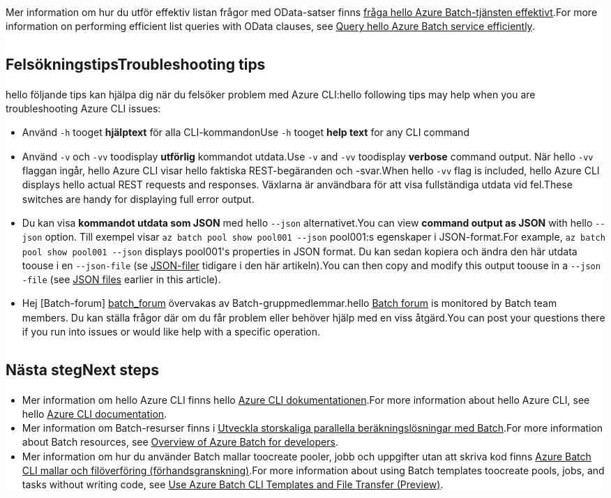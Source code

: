 <span data-ttu-id="f269b-210">Mer information om hur du utför effektiv listan frågor med OData-satser finns [fråga hello Azure Batch-tjänsten effektivt](batch-efficient-list-queries.md).</span><span class="sxs-lookup"><span data-stu-id="f269b-210">For more information on performing efficient list queries with OData clauses, see [Query hello Azure Batch service efficiently](batch-efficient-list-queries.md).</span></span>

## <a name="troubleshooting-tips"></a><span data-ttu-id="f269b-211">Felsökningstips</span><span class="sxs-lookup"><span data-stu-id="f269b-211">Troubleshooting tips</span></span>

<span data-ttu-id="f269b-212">hello följande tips kan hjälpa dig när du felsöker problem med Azure CLI:</span><span class="sxs-lookup"><span data-stu-id="f269b-212">hello following tips may help when you are troubleshooting Azure CLI issues:</span></span>

* <span data-ttu-id="f269b-213">Använd `-h` tooget **hjälptext** för alla CLI-kommandon</span><span class="sxs-lookup"><span data-stu-id="f269b-213">Use `-h` tooget **help text** for any CLI command</span></span>
* <span data-ttu-id="f269b-214">Använd `-v` och `-vv` toodisplay **utförlig** kommandot utdata.</span><span class="sxs-lookup"><span data-stu-id="f269b-214">Use `-v` and `-vv` toodisplay **verbose** command output.</span></span> <span data-ttu-id="f269b-215">När hello `-vv` flaggan ingår, hello Azure CLI visar hello faktiska REST-begäranden och -svar.</span><span class="sxs-lookup"><span data-stu-id="f269b-215">When hello `-vv` flag is included, hello Azure CLI displays hello actual REST requests and responses.</span></span> <span data-ttu-id="f269b-216">Växlarna är användbara för att visa fullständiga utdata vid fel.</span><span class="sxs-lookup"><span data-stu-id="f269b-216">These switches are handy for displaying full error output.</span></span>
* <span data-ttu-id="f269b-217">Du kan visa **kommandot utdata som JSON** med hello `--json` alternativet.</span><span class="sxs-lookup"><span data-stu-id="f269b-217">You can view **command output as JSON** with hello `--json` option.</span></span> <span data-ttu-id="f269b-218">Till exempel visar `az batch pool show pool001 --json` pool001:s egenskaper i JSON-format.</span><span class="sxs-lookup"><span data-stu-id="f269b-218">For example, `az batch pool show pool001 --json` displays pool001's properties in JSON format.</span></span> <span data-ttu-id="f269b-219">Du kan sedan kopiera och ändra den här utdata toouse i en `--json-file` (se [JSON-filer](#json-files) tidigare i den här artikeln).</span><span class="sxs-lookup"><span data-stu-id="f269b-219">You can then copy and modify this output toouse in a `--json-file` (see [JSON files](#json-files) earlier in this article).</span></span>

* <span data-ttu-id="f269b-220">Hej [Batch-forum] [ batch_forum] övervakas av Batch-gruppmedlemmar.</span><span class="sxs-lookup"><span data-stu-id="f269b-220">hello [Batch forum][batch_forum] is monitored by Batch team members.</span></span> <span data-ttu-id="f269b-221">Du kan ställa frågor där om du får problem eller behöver hjälp med en viss åtgärd.</span><span class="sxs-lookup"><span data-stu-id="f269b-221">You can post your questions there if you run into issues or would like help with a specific operation.</span></span>

## <a name="next-steps"></a><span data-ttu-id="f269b-222">Nästa steg</span><span class="sxs-lookup"><span data-stu-id="f269b-222">Next steps</span></span>

* <span data-ttu-id="f269b-223">Mer information om hello Azure CLI finns hello [Azure CLI dokumentationen](https://docs.microsoft.com/cli/azure/overview).</span><span class="sxs-lookup"><span data-stu-id="f269b-223">For more information about hello Azure CLI, see hello [Azure CLI documentation](https://docs.microsoft.com/cli/azure/overview).</span></span>
* <span data-ttu-id="f269b-224">Mer information om Batch-resurser finns i [Utveckla storskaliga parallella beräkningslösningar med Batch](batch-api-basics.md).</span><span class="sxs-lookup"><span data-stu-id="f269b-224">For more information about Batch resources, see [Overview of Azure Batch for developers](batch-api-basics.md).</span></span>
* <span data-ttu-id="f269b-225">Mer information om hur du använder Batch mallar toocreate pooler, jobb och uppgifter utan att skriva kod finns [Azure Batch CLI mallar och filöverföring (förhandsgranskning)](batch-cli-templates.md).</span><span class="sxs-lookup"><span data-stu-id="f269b-225">For more information about using Batch templates toocreate pools, jobs, and tasks without writing code, see [Use Azure Batch CLI Templates and File Transfer (Preview)](batch-cli-templates.md).</span></span>


[batch_forum]: https://social.msdn.microsoft.com/forums/azure/home?forum=azurebatch
[github_readme]: https://github.com/Azure/azure-xplat-cli/blob/dev/README.md
[rest_api]: https://msdn.microsoft.com/library/azure/dn820158.aspx
[rest_add_pool]: https://msdn.microsoft.com/library/azure/dn820174.aspx